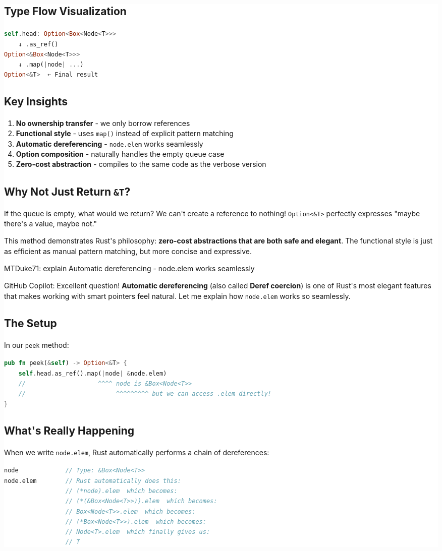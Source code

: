 ## Type Flow Visualization

```rust
self.head: Option<Box<Node<T>>>
    ↓ .as_ref()
Option<&Box<Node<T>>>
    ↓ .map(|node| ...)
Option<&T>  ← Final result
```

## Key Insights

1. **No ownership transfer** - we only borrow references
2. **Functional style** - uses `map()` instead of explicit pattern matching
3. **Automatic dereferencing** - `node.elem` works seamlessly
4. **Option composition** - naturally handles the empty queue case
5. **Zero-cost abstraction** - compiles to the same code as the verbose version

## Why Not Just Return `&T`?

If the queue is empty, what would we return? We can't create a reference to nothing! `Option<&T>` perfectly expresses "maybe there's a value, maybe not."

This method demonstrates Rust's philosophy: **zero-cost abstractions that are both safe and elegant**. The functional style is just as efficient as manual pattern matching, but more concise and expressive.

MTDuke71: explain Automatic dereferencing - node.elem works seamlessly

GitHub Copilot: Excellent question! **Automatic dereferencing** (also called **Deref coercion**) is one of Rust's most elegant features that makes working with smart pointers feel natural. Let me explain how `node.elem` works so seamlessly.

## The Setup

In our `peek` method:
```rust
pub fn peek(&self) -> Option<&T> {
    self.head.as_ref().map(|node| &node.elem)
    //                    ^^^^ node is &Box<Node<T>>
    //                         ^^^^^^^^^ but we can access .elem directly!
}
```

## What's Really Happening

When we write `node.elem`, Rust automatically performs a chain of dereferences:

```rust
node             // Type: &Box<Node<T>>
node.elem        // Rust automatically does this:
                 // (*node).elem  which becomes:
                 // (*(&Box<Node<T>>)).elem  which becomes:
                 // Box<Node<T>>.elem  which becomes:
                 // (*Box<Node<T>>).elem  which becomes:
                 // Node<T>.elem  which finally gives us:
                 // T
```
